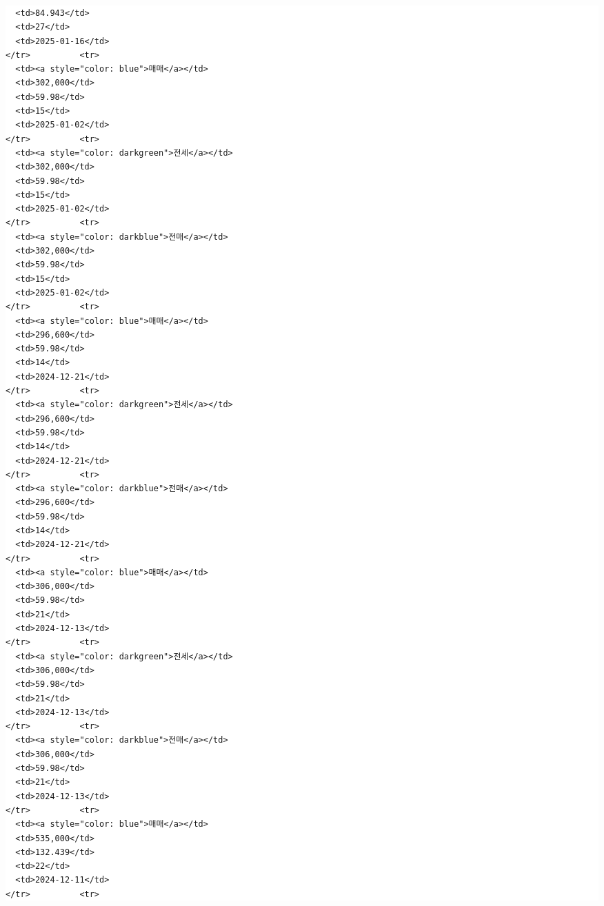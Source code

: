       <td>84.943</td>
      <td>27</td>
      <td>2025-01-16</td>
    </tr>          <tr>
      <td><a style="color: blue">매매</a></td>
      <td>302,000</td>
      <td>59.98</td>
      <td>15</td>
      <td>2025-01-02</td>
    </tr>          <tr>
      <td><a style="color: darkgreen">전세</a></td>
      <td>302,000</td>
      <td>59.98</td>
      <td>15</td>
      <td>2025-01-02</td>
    </tr>          <tr>
      <td><a style="color: darkblue">전매</a></td>
      <td>302,000</td>
      <td>59.98</td>
      <td>15</td>
      <td>2025-01-02</td>
    </tr>          <tr>
      <td><a style="color: blue">매매</a></td>
      <td>296,600</td>
      <td>59.98</td>
      <td>14</td>
      <td>2024-12-21</td>
    </tr>          <tr>
      <td><a style="color: darkgreen">전세</a></td>
      <td>296,600</td>
      <td>59.98</td>
      <td>14</td>
      <td>2024-12-21</td>
    </tr>          <tr>
      <td><a style="color: darkblue">전매</a></td>
      <td>296,600</td>
      <td>59.98</td>
      <td>14</td>
      <td>2024-12-21</td>
    </tr>          <tr>
      <td><a style="color: blue">매매</a></td>
      <td>306,000</td>
      <td>59.98</td>
      <td>21</td>
      <td>2024-12-13</td>
    </tr>          <tr>
      <td><a style="color: darkgreen">전세</a></td>
      <td>306,000</td>
      <td>59.98</td>
      <td>21</td>
      <td>2024-12-13</td>
    </tr>          <tr>
      <td><a style="color: darkblue">전매</a></td>
      <td>306,000</td>
      <td>59.98</td>
      <td>21</td>
      <td>2024-12-13</td>
    </tr>          <tr>
      <td><a style="color: blue">매매</a></td>
      <td>535,000</td>
      <td>132.439</td>
      <td>22</td>
      <td>2024-12-11</td>
    </tr>          <tr>